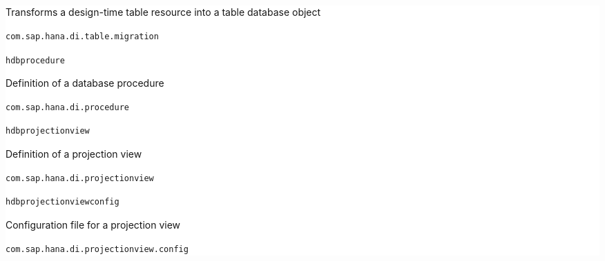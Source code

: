 </td>
<td valign="top">

Transforms a design-time table resource into a table database object

</td>
<td valign="top">

`com.sap.hana.di.table.migration` 

</td>
</tr>
<tr>
<td valign="top">

`hdbprocedure` 

</td>
<td valign="top">

Definition of a database procedure

</td>
<td valign="top">

`com.sap.hana.di.procedure` 

</td>
</tr>
<tr>
<td valign="top">

`hdbprojectionview` 

</td>
<td valign="top">

Definition of a projection view

</td>
<td valign="top">

`com.sap.hana.di.projectionview` 

</td>
</tr>
<tr>
<td valign="top">

`hdbprojectionviewconfig` 

</td>
<td valign="top">

Configuration file for a projection view

</td>
<td valign="top">

`com.sap.hana.di.projectionview.config` 
